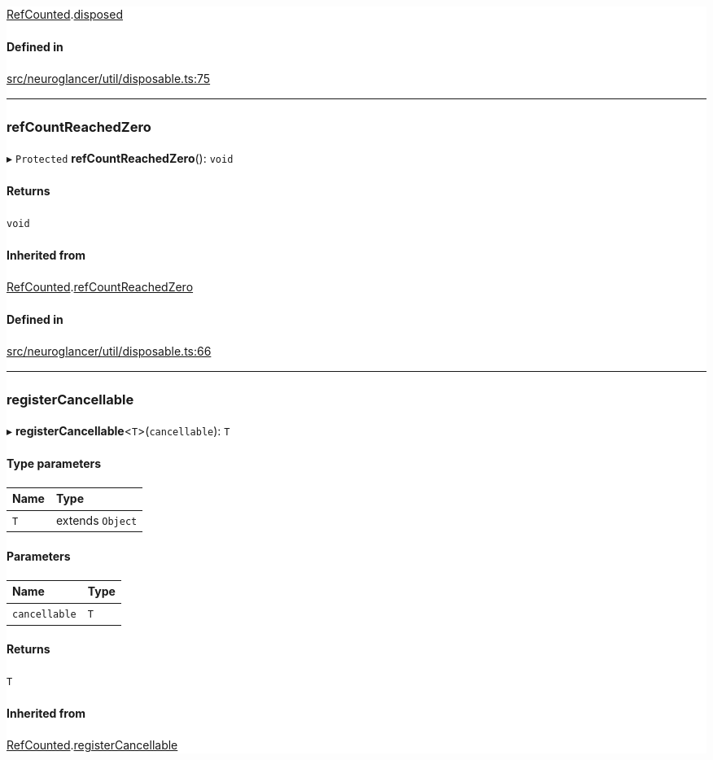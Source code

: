 [RefCounted](../classes/util_disposable.RefCounted.md).[disposed](../classes/util_disposable.RefCounted.md#disposed)

#### Defined in

[src/neuroglancer/util/disposable.ts:75](https://github.com/ActiveBrainAtlas2/neuroglancer/blob/1beb5d34/src/neuroglancer/util/disposable.ts#L75)

___

### refCountReachedZero

▸ `Protected` **refCountReachedZero**(): `void`

#### Returns

`void`

#### Inherited from

[RefCounted](../classes/util_disposable.RefCounted.md).[refCountReachedZero](../classes/util_disposable.RefCounted.md#refcountreachedzero)

#### Defined in

[src/neuroglancer/util/disposable.ts:66](https://github.com/ActiveBrainAtlas2/neuroglancer/blob/1beb5d34/src/neuroglancer/util/disposable.ts#L66)

___

### registerCancellable

▸ **registerCancellable**<`T`\>(`cancellable`): `T`

#### Type parameters

| Name | Type |
| :------ | :------ |
| `T` | extends `Object` |

#### Parameters

| Name | Type |
| :------ | :------ |
| `cancellable` | `T` |

#### Returns

`T`

#### Inherited from

[RefCounted](../classes/util_disposable.RefCounted.md).[registerCancellable](../classes/util_disposable.RefCounted.md#registercancellable)
